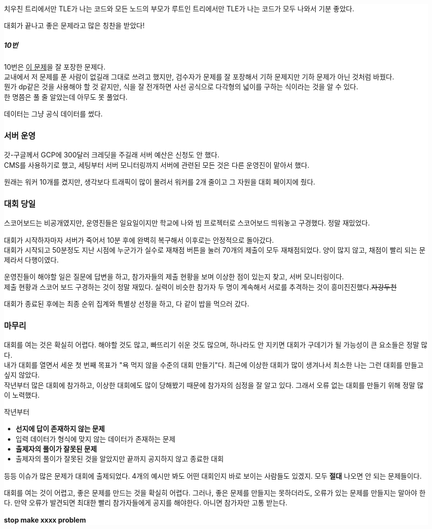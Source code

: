 치우친 트리에서만 TLE가 나는 코드와 모든 노드의 부모가 루트인 트리에서만 TLE가 나는 코드가 모두 나와서 기분 좋았다.

대회가 끝나고 좋은 문제라고 많은 칭찬을 받았다!

##### 10번
10번은 [이 문제](http://icpc.me/10321)을 잘 포장한 문제다.<br>
교내에서 저 문제를 푼 사람이 없길래 그대로 쓰려고 했지만, 검수자가 문제를 잘 포장해서 기하 문제지만 기하 문제가 아닌 것처럼 바꿨다.<br>
뭔가 dp같은 것을 사용해야 할 것 같지만, 식을 잘 전개하면 사선 공식으로 다각형의 넓이를 구하는 식이라는 것을 알 수 있다.<br>
한 명쯤은 풀 줄 알았는데 아무도 못 풀었다.

데이터는 그냥 공식 데이터를 썼다.

### 서버 운영
갓-구글께서 GCP에 300달러 크레딧을 주길래 서버 예산은 신청도 안 했다.<br>
CMS를 사용하기로 했고, 세팅부터 서버 모니터링까지 서버에 관련된 모든 것은 다른 운영진이 맡아서 했다.

원래는 워커 10개를 켰지만, 생각보다 트래픽이 많이 몰려서 워커를 2개 줄이고 그 자원을 대회 페이지에 줬다.

### 대회 당일
스코어보드는 비공개였지만, 운영진들은 일요일이지만 학교에 나와 빔 프로젝터로 스코어보드 띄워놓고 구경했다. 정말 재밌었다.

대회가 시작하자마자 서버가 죽어서 10분 후에 완벽히 복구해서 이후로는 안정적으로 돌아갔다.<Br>
대회가 시작되고 50분정도 지난 시점에 누군가가 실수로 재채점 버튼을 눌러 70개의 제출이 모두 재채점되었다. 양이 많지 않고, 채점이 빨리 되는 문제라서 다행이였다.

운영진들이 해야할 일은 질문에 답변을 하고, 참가자들의 제출 현황을 보며 이상한 점이 있는지 찾고, 서버 모니터링이다.<br>
제출 현황과 스코어 보드 구경하는 것이 정말 재밌다. 실력이 비슷한 참가자 두 명이 계속해서 서로를 추격하는 것이 흥미진진했다.<s>자강두천</s>

대회가 종료된 후에는 최종 순위 집계와 특별상 선정을 하고, 다 같이 밥을 먹으러 갔다.

### 마무리
대회를 여는 것은 확실히 어렵다. 해야할 것도 많고, 빠뜨리기 쉬운 것도 많으며, 하나라도 안 지키면 대회가 구데기가 될 가능성이 큰 요소들은 정말 많다.<br>
내가 대회를 열면서 세운 첫 번째 목표가 "욕 먹지 않을 수준의 대회 만들기"다. 최근에 이상한 대회가 많이 생겨나서 최소한 나는 그런 대회를 만들고 싶지 않았다.<br>
작년부터 많은 대회에 참가하고, 이상한 대회에도 많이 당해봤기 때문에 참가자의 심정을 잘 알고 있다. 그래서 오류 없는 대회를 만들기 위해 정말 많이 노력했다.

작년부터
* **선지에 답이 존재하지 않는 문제**
* 입력 데이터가 형식에 맞지 않는 데이터가 존재하는 문제
* **출제자의 풀이가 잘못된 문제**
* 출제자의 풀이가 잘못된 것을 알았지만 끝까지 공지하지 않고 종료한 대회

등등 이슈가 많은 문제가 대회에 출제되었다. 4개의 예시만 봐도 어떤 대회인지 바로 보이는 사람들도 있겠지. 모두 **절대** 나오면 안 되는 문제들이다.<br>

대회를 여는 것이 어렵고, 좋은 문제를 만드는 것을 확실히 어렵다. 그러나, 좋은 문제를 만들지는 못하더라도, 오류가 있는 문제를 만들지는 말아야 한다. 만약 오류가 발견되면 최대한 빨리 참가자들에게 공지를 해야한다. 아니면 참가자만 고통 받는다.

**stop make xxxx problem**
